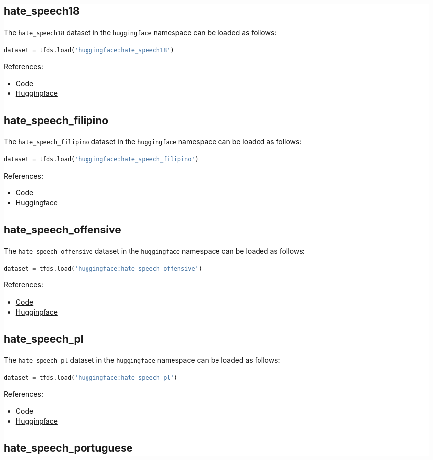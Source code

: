 ## hate_speech18

The `hate_speech18` dataset in the `huggingface` namespace can be loaded as
follows:

```python
dataset = tfds.load('huggingface:hate_speech18')
```

References:

*   [Code](https://github.com/huggingface/datasets/blob/master/datasets/hate_speech18)
*   [Huggingface](https://huggingface.co/datasets/hate_speech18)

## hate_speech_filipino

The `hate_speech_filipino` dataset in the `huggingface` namespace can be loaded
as follows:

```python
dataset = tfds.load('huggingface:hate_speech_filipino')
```

References:

*   [Code](https://github.com/huggingface/datasets/blob/master/datasets/hate_speech_filipino)
*   [Huggingface](https://huggingface.co/datasets/hate_speech_filipino)

## hate_speech_offensive

The `hate_speech_offensive` dataset in the `huggingface` namespace can be loaded
as follows:

```python
dataset = tfds.load('huggingface:hate_speech_offensive')
```

References:

*   [Code](https://github.com/huggingface/datasets/blob/master/datasets/hate_speech_offensive)
*   [Huggingface](https://huggingface.co/datasets/hate_speech_offensive)

## hate_speech_pl

The `hate_speech_pl` dataset in the `huggingface` namespace can be loaded as
follows:

```python
dataset = tfds.load('huggingface:hate_speech_pl')
```

References:

*   [Code](https://github.com/huggingface/datasets/blob/master/datasets/hate_speech_pl)
*   [Huggingface](https://huggingface.co/datasets/hate_speech_pl)

## hate_speech_portuguese
